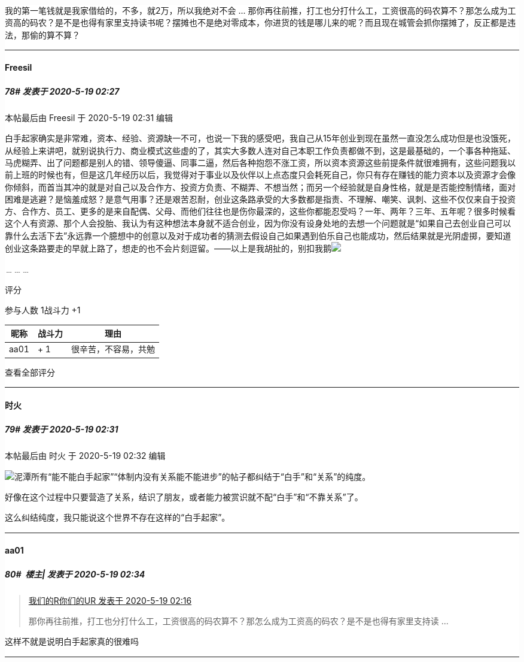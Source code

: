 
我的第一笔钱就是我家借给的，不多，就2万，所以我绝对不会 ...</blockquote>
那你再往前推，打工也分打什么工，工资很高的码农算不？那怎么成为工资高的码农？是不是也得有家里支持读书呢？摆摊也不是绝对零成本，你进货的钱是哪儿来的呢？而且现在城管会抓你摆摊了，反正都是违法，那偷的算不算？


-----

####  Freesil  
##### 78#       发表于 2020-5-19 02:27


 本帖最后由 Freesil 于 2020-5-19 02:31 编辑 

白手起家确实是非常难，资本、经验、资源缺一不可，也说一下我的感受吧，我自己从15年创业到现在虽然一直没怎么成功但是也没饿死，从经验上来讲吧，就别说执行力、商业模式这些虚的了，其实大多数人连对自己本职工作负责都做不到，这是最基础的，一个事各种拖延、马虎糊弄、出了问题都是别人的错、领导傻逼、同事二逼，然后各种抱怨不涨工资，所以资本资源这些前提条件就很难拥有，这些问题我以前上班的时候也有，但是这几年经历以后，我觉得对于事业以及伙伴以上点态度只会耗死自己，你只有存在赚钱的能力资本以及资源才会像你倾斜，而首当其冲的就是对自己以及合作方、投资方负责、不糊弄、不想当然；而另一个经验就是自身性格，就是是否能控制情绪，面对困难是逃避？是恼羞成怒？是意气用事？还是艰苦忍耐，创业这条路承受的大多数都是指责、不理解、嘲笑、讽刺、这些不仅仅来自于投资方、合作方、员工、更多的是来自配偶、父母、而他们往往也是伤你最深的，这些你都能忍受吗？一年、两年？三年、五年呢？很多时候看这个人有资源、那个人会投胎、我认为有这种想法本身就不适合创业，因为你没有设身处地的去想一个问题就是“如果自己去创业自己可以靠什么去活下去”永远靠一个臆想中的创意以及对于成功者的猜测去假设自己如果遇到伯乐自己也能成功，然后结果就是光阴虚掷，要知道创业这条路要走的早就上路了，想走的也不会片刻逗留。——以上是我胡扯的，别扣我鹅<img src="https://static.saraba1st.com/image/smiley/face2017/067.png" referrerpolicy="no-referrer">


﹍﹍﹍

评分


 参与人数 1战斗力 +1

|昵称|战斗力|理由|
|----|---|---|
| aa01| + 1|很辛苦，不容易，共勉|


查看全部评分


-----

####  时火  
##### 79#       发表于 2020-5-19 02:31


 本帖最后由 时火 于 2020-5-19 02:32 编辑 

<img src="https://static.saraba1st.com/image/smiley/face2017/049.png" referrerpolicy="no-referrer">泥潭所有“能不能白手起家”“体制内没有关系能不能进步”的帖子都纠结于“白手”和“关系”的纯度。

好像在这个过程中只要营造了关系，结识了朋友，或者能力被赏识就不配“白手”和“不靠关系”了。

这么纠结纯度，我只能说这个世界不存在这样的“白手起家”。


-----

####  aa01  
##### 80#         楼主| 发表于 2020-5-19 02:34


<blockquote><a href="httphttps://bbs.saraba1st.com/2b/forum.php?mod=redirect&amp;goto=findpost&amp;pid=47470163&amp;ptid=1935954" target="_blank">我们的R你们的UR 发表于 2020-5-19 02:16</a>

那你再往前推，打工也分打什么工，工资很高的码农算不？那怎么成为工资高的码农？是不是也得有家里支持读 ...</blockquote>
这样不就是说明白手起家真的很难吗


-----
